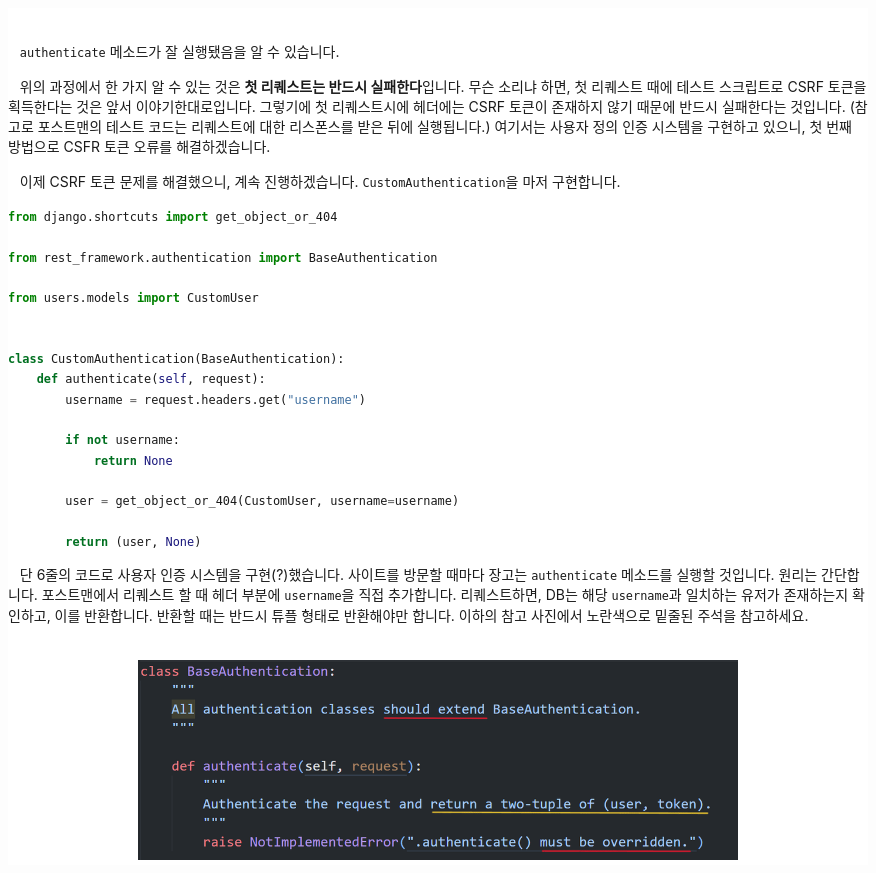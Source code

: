 <br/>

&nbsp;&nbsp; <code>authenticate</code> 메소드가 잘 실행됐음을 알 수 있습니다.

&nbsp;&nbsp; 위의 과정에서 한 가지 알 수 있는 것은 **첫 리퀘스트는 반드시 실패한다**입니다. 무슨 소리냐 하면, 첫 리퀘스트 때에 테스트 스크립트로 CSRF 토큰을 획득한다는 것은 앞서 이야기한대로입니다. 그렇기에 첫 리퀘스트시에 헤더에는 CSRF 토큰이 존재하지 않기 때문에 반드시 실패한다는 것입니다. (참고로 포스트맨의 테스트 코드는 리퀘스트에 대한 리스폰스를 받은 뒤에 실행됩니다.) 여기서는 사용자 정의 인증 시스템을 구현하고 있으니, 첫 번째 방법으로 CSFR 토큰 오류를 해결하겠습니다.

&nbsp;&nbsp; 이제 CSRF 토큰 문제를 해결했으니, 계속 진행하겠습니다. <code>CustomAuthentication</code>을 마저 구현합니다.

```python
from django.shortcuts import get_object_or_404

from rest_framework.authentication import BaseAuthentication

from users.models import CustomUser


class CustomAuthentication(BaseAuthentication):
    def authenticate(self, request):
        username = request.headers.get("username")

        if not username:
            return None

        user = get_object_or_404(CustomUser, username=username)

        return (user, None)
```

&nbsp;&nbsp; 단 6줄의 코드로 사용자 인증 시스템을 구현(?)했습니다. 사이트를 방문할 때마다 장고는 <code>authenticate</code> 메소드를 실행할 것입니다. 원리는 간단합니다. 포스트맨에서 리퀘스트 할 때 헤더 부분에 <code>username</code>을 직접 추가합니다. 리퀘스트하면, DB는 해당 <code>username</code>과 일치하는 유저가 존재하는지 확인하고, 이를 반환합니다. 반환할 때는 반드시 튜플 형태로 반환해야만 합니다. 이하의 참고 사진에서 노란색으로 밑줄된 주석을 참고하세요.

<br/>

<div align="center">
<img src="/assets/images/python/django/06-request_user-07.png" width=600>
</div>
